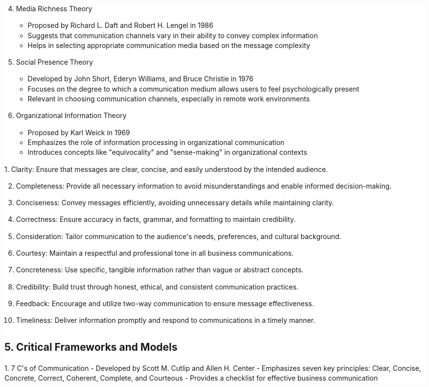 4. <theory>Media Richness Theory</theory>
   - Proposed by Richard L. Daft and Robert H. Lengel in 1986
   - Suggests that communication channels vary in their ability to convey complex information
   - Helps in selecting appropriate communication media based on the message complexity

5. <theory>Social Presence Theory</theory>
   - Developed by John Short, Ederyn Williams, and Bruce Christie in 1976
   - Focuses on the degree to which a communication medium allows users to feel psychologically present
   - Relevant in choosing communication channels, especially in remote work environments

6. <theory>Organizational Information Theory</theory>
   - Proposed by Karl Weick in 1969
   - Emphasizes the role of information processing in organizational communication
   - Introduces concepts like "equivocality" and "sense-making" in organizational contexts
</theories>

<principles>
1. <principle>Clarity</principle>: Ensure that messages are clear, concise, and easily understood by the intended audience.

2. <principle>Completeness</principle>: Provide all necessary information to avoid misunderstandings and enable informed decision-making.

3. <principle>Conciseness</principle>: Convey messages efficiently, avoiding unnecessary details while maintaining clarity.

4. <principle>Correctness</principle>: Ensure accuracy in facts, grammar, and formatting to maintain credibility.

5. <principle>Consideration</principle>: Tailor communication to the audience's needs, preferences, and cultural background.

6. <principle>Courtesy</principle>: Maintain a respectful and professional tone in all business communications.

7. <principle>Concreteness</principle>: Use specific, tangible information rather than vague or abstract concepts.

8. <principle>Credibility</principle>: Build trust through honest, ethical, and consistent communication practices.

9. <principle>Feedback</principle>: Encourage and utilize two-way communication to ensure message effectiveness.

10. <principle>Timeliness</principle>: Deliver information promptly and respond to communications in a timely manner.
</principles>

## 5. Critical Frameworks and Models

<frameworks>
1. <framework>7 C's of Communication</framework>
   - Developed by Scott M. Cutlip and Allen H. Center
   - Emphasizes seven key principles: Clear, Concise, Concrete, Correct, Coherent, Complete, and Courteous
   - Provides a checklist for effective business communication
